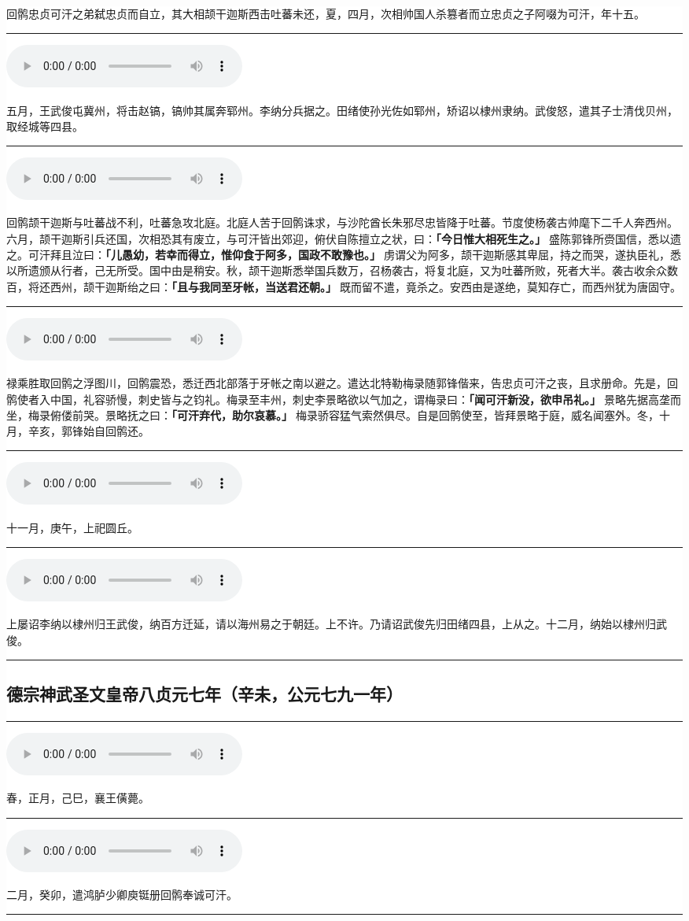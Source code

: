 回鹘忠贞可汗之弟弑忠贞而自立，其大相颉干迦斯西击吐蕃未还，夏，四月，次相帅国人杀篡者而立忠贞之子阿啜为可汗，年十五。

---

![](assets/audios/233/73.mp3)

五月，王武俊屯冀州，将击赵镐，镐帅其属奔郓州。李纳分兵据之。田绪使孙光佐如郓州，矫诏以棣州隶纳。武俊怒，遣其子士清伐贝州，取经城等四县。

---

![](assets/audios/233/74.mp3)

回鹘颉干迦斯与吐蕃战不利，吐蕃急攻北庭。北庭人苦于回鹘诛求，与沙陀酋长朱邪尽忠皆降于吐蕃。节度使杨袭古帅麾下二千人奔西州。六月，颉干迦斯引兵还国，次相恐其有废立，与可汗皆出郊迎，俯伏自陈擅立之状，曰：__「今日惟大相死生之。」__ 盛陈郭锋所赍国信，悉以遗之。可汗拜且泣曰：__「儿愚幼，若幸而得立，惟仰食于阿多，国政不敢豫也。」__ 虏谓父为阿多，颉干迦斯感其卑屈，持之而哭，遂执臣礼，悉以所遗颁从行者，己无所受。国中由是稍安。秋，颉干迦斯悉举国兵数万，召杨袭古，将复北庭，又为吐蕃所败，死者大半。袭古收余众数百，将还西州，颉干迦斯绐之曰：__「且与我同至牙帐，当送君还朝。」__ 既而留不遣，竟杀之。安西由是遂绝，莫知存亡，而西州犹为唐固守。

---

![](assets/audios/233/75.mp3)

禄乘胜取回鹘之浮图川，回鹘震恐，悉迁西北部落于牙帐之南以避之。遣达北特勒梅录随郭锋偕来，告忠贞可汗之丧，且求册命。先是，回鹘使者入中国，礼容骄慢，刺史皆与之钧礼。梅录至丰州，刺史李景略欲以气加之，谓梅录曰：__「闻可汗新没，欲申吊礼。」__ 景略先据高垄而坐，梅录俯偻前哭。景略抚之曰：__「可汗弃代，助尔哀慕。」__ 梅录骄容猛气索然俱尽。自是回鹘使至，皆拜景略于庭，威名闻塞外。冬，十月，辛亥，郭锋始自回鹘还。

---

![](assets/audios/233/76.mp3)

十一月，庚午，上祀圆丘。

---

![](assets/audios/233/77.mp3)

上屡诏李纳以棣州归王武俊，纳百方迁延，请以海州易之于朝廷。上不许。乃请诏武俊先归田绪四县，上从之。十二月，纳始以棣州归武俊。

---

## 德宗神武圣文皇帝八贞元七年（辛未，公元七九一年）

---

![](assets/audios/233/79.mp3)

春，正月，己巳，襄王僙薨。

---

![](assets/audios/233/80.mp3)

二月，癸卯，遣鸿胪少卿庾铤册回鹘奉诚可汗。

---
